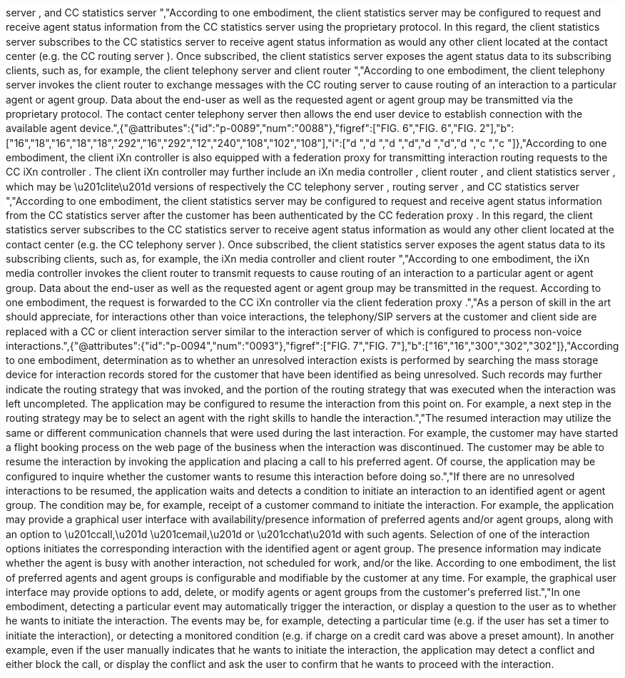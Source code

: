 server , and CC statistics server ","According to one embodiment, the client statistics server may be configured to request and receive agent status information from the CC statistics server using the proprietary protocol. In this regard, the client statistics server subscribes to the CC statistics server to receive agent status information as would any other client located at the contact center (e.g. the CC routing server ). Once subscribed, the client statistics server exposes the agent status data to its subscribing clients, such as, for example, the client telephony server and client router ","According to one embodiment, the client telephony server invokes the client router to exchange messages with the CC routing server to cause routing of an interaction to a particular agent or agent group. Data about the end-user as well as the requested agent or agent group may be transmitted via the proprietary protocol. The contact center telephony server then allows the end user device to establish connection with the available agent device.",{"@attributes":{"id":"p-0089","num":"0088"},"figref":["FIG. 6","FIG. 6","FIG. 2"],"b":["16","18","16","18","18","292","16","292","12","240","108","102","108"],"i":["d ","d ","d ","d","d ","d","d ","c ","c "]},"According to one embodiment, the client iXn controller is also equipped with a federation proxy  for transmitting interaction routing requests to the CC iXn controller . The client iXn controller may further include an iXn media controller , client router , and client statistics server , which may be \u201clite\u201d versions of respectively the CC telephony server , routing server , and CC statistics server ","According to one embodiment, the client statistics server may be configured to request and receive agent status information from the CC statistics server after the customer has been authenticated by the CC federation proxy . In this regard, the client statistics server subscribes to the CC statistics server to receive agent status information as would any other client located at the contact center (e.g. the CC telephony server ). Once subscribed, the client statistics server exposes the agent status data to its subscribing clients, such as, for example, the iXn media controller and client router ","According to one embodiment, the iXn media controller invokes the client router to transmit requests to cause routing of an interaction to a particular agent or agent group. Data about the end-user as well as the requested agent or agent group may be transmitted in the request. According to one embodiment, the request is forwarded to the CC iXn controller via the client federation proxy .","As a person of skill in the art should appreciate, for interactions other than voice interactions, the telephony\/SIP servers at the customer and client side are replaced with a CC or client interaction server similar to the interaction server  of  which is configured to process non-voice interactions.",{"@attributes":{"id":"p-0094","num":"0093"},"figref":["FIG. 7","FIG. 7"],"b":["16","16","300","302","302"]},"According to one embodiment, determination as to whether an unresolved interaction exists is performed by searching the mass storage device  for interaction records stored for the customer that have been identified as being unresolved. Such records may further indicate the routing strategy that was invoked, and the portion of the routing strategy that was executed when the interaction was left uncompleted. The application may be configured to resume the interaction from this point on. For example, a next step in the routing strategy may be to select an agent with the right skills to handle the interaction.","The resumed interaction may utilize the same or different communication channels that were used during the last interaction. For example, the customer may have started a flight booking process on the web page of the business when the interaction was discontinued. The customer may be able to resume the interaction by invoking the application and placing a call to his preferred agent. Of course, the application may be configured to inquire whether the customer wants to resume this interaction before doing so.","If there are no unresolved interactions to be resumed, the application waits and detects a condition to initiate an interaction to an identified agent or agent group. The condition may be, for example, receipt of a customer command to initiate the interaction. For example, the application may provide a graphical user interface with availability\/presence information of preferred agents and\/or agent groups, along with an option to \u201ccall,\u201d \u201cemail,\u201d or \u201cchat\u201d with such agents. Selection of one of the interaction options initiates the corresponding interaction with the identified agent or agent group. The presence information may indicate whether the agent is busy with another interaction, not scheduled for work, and\/or the like. According to one embodiment, the list of preferred agents and agent groups is configurable and modifiable by the customer at any time. For example, the graphical user interface may provide options to add, delete, or modify agents or agent groups from the customer's preferred list.","In one embodiment, detecting a particular event may automatically trigger the interaction, or display a question to the user as to whether he wants to initiate the interaction. The events may be, for example, detecting a particular time (e.g. if the user has set a timer to initiate the interaction), or detecting a monitored condition (e.g. if charge on a credit card was above a preset amount). In another example, even if the user manually indicates that he wants to initiate the interaction, the application may detect a conflict and either block the call, or display the conflict and ask the user to confirm that he wants to proceed with the interaction.